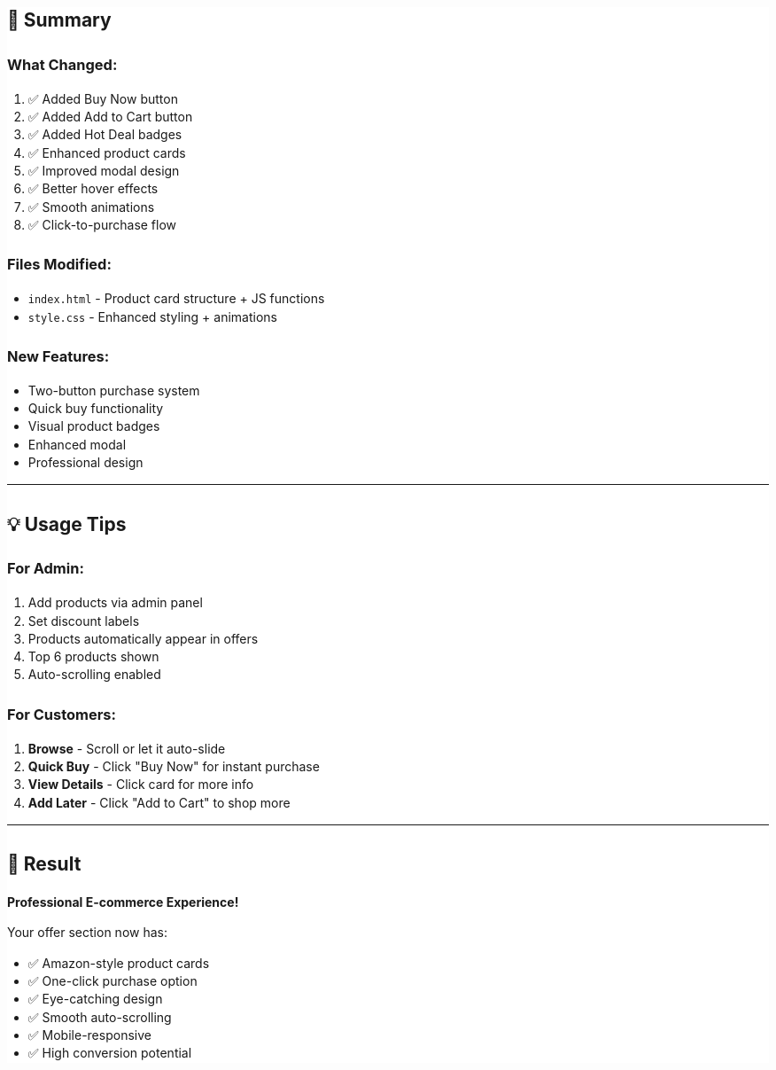 
## 🎊 Summary

### What Changed:
1. ✅ Added Buy Now button
2. ✅ Added Add to Cart button
3. ✅ Added Hot Deal badges
4. ✅ Enhanced product cards
5. ✅ Improved modal design
6. ✅ Better hover effects
7. ✅ Smooth animations
8. ✅ Click-to-purchase flow

### Files Modified:
- `index.html` - Product card structure + JS functions
- `style.css` - Enhanced styling + animations

### New Features:
- Two-button purchase system
- Quick buy functionality
- Visual product badges
- Enhanced modal
- Professional design

---

## 💡 Usage Tips

### For Admin:
1. Add products via admin panel
2. Set discount labels
3. Products automatically appear in offers
4. Top 6 products shown
5. Auto-scrolling enabled

### For Customers:
1. **Browse** - Scroll or let it auto-slide
2. **Quick Buy** - Click "Buy Now" for instant purchase
3. **View Details** - Click card for more info
4. **Add Later** - Click "Add to Cart" to shop more

---

## 🎉 Result

**Professional E-commerce Experience!**

Your offer section now has:
- ✅ Amazon-style product cards
- ✅ One-click purchase option
- ✅ Eye-catching design
- ✅ Smooth auto-scrolling
- ✅ Mobile-responsive
- ✅ High conversion potential
